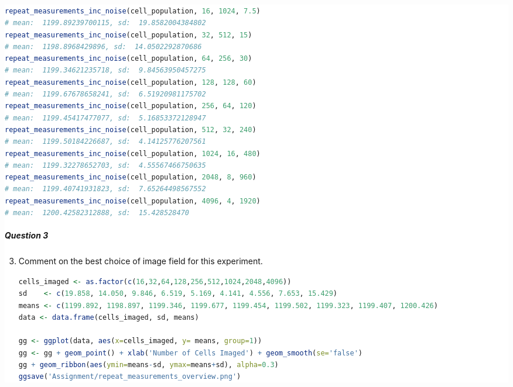    ```R
   repeat_measurements_inc_noise(cell_population, 16, 1024, 7.5)
   # mean:  1199.89239700115, sd:  19.8582004384802
   repeat_measurements_inc_noise(cell_population, 32, 512, 15)
   # mean:  1198.8968429896, sd:  14.0502292870686
   repeat_measurements_inc_noise(cell_population, 64, 256, 30)
   # mean:  1199.34621235718, sd:  9.84563950457275
   repeat_measurements_inc_noise(cell_population, 128, 128, 60)
   # mean:  1199.67678658241, sd:  6.51920981175702
   repeat_measurements_inc_noise(cell_population, 256, 64, 120)
   # mean:  1199.45417477077, sd:  5.16853372128947
   repeat_measurements_inc_noise(cell_population, 512, 32, 240)
   # mean:  1199.50184226687, sd:  4.14125776207561
   repeat_measurements_inc_noise(cell_population, 1024, 16, 480)
   # mean:  1199.32278652703, sd:  4.55567466750635
   repeat_measurements_inc_noise(cell_population, 2048, 8, 960)
   # mean:  1199.40741931823, sd:  7.65264498567552
   repeat_measurements_inc_noise(cell_population, 4096, 4, 1920)
   # mean:  1200.42582312888, sd:  15.428528470
   ```

#####  Question 3

3. Comment on the best choice of image field for this experiment.

   ```R
   cells_imaged <- as.factor(c(16,32,64,128,256,512,1024,2048,4096))
   sd    <- c(19.858, 14.050, 9.846, 6.519, 5.169, 4.141, 4.556, 7.653, 15.429)
   means <- c(1199.892, 1198.897, 1199.346, 1199.677, 1199.454, 1199.502, 1199.323, 1199.407, 1200.426)
   data <- data.frame(cells_imaged, sd, means)

   gg <- ggplot(data, aes(x=cells_imaged, y= means, group=1))
   gg <- gg + geom_point() + xlab('Number of Cells Imaged') + geom_smooth(se='false')
   gg + geom_ribbon(aes(ymin=means-sd, ymax=means+sd), alpha=0.3)
   ggsave('Assignment/repeat_measurements_overview.png')

   ```

